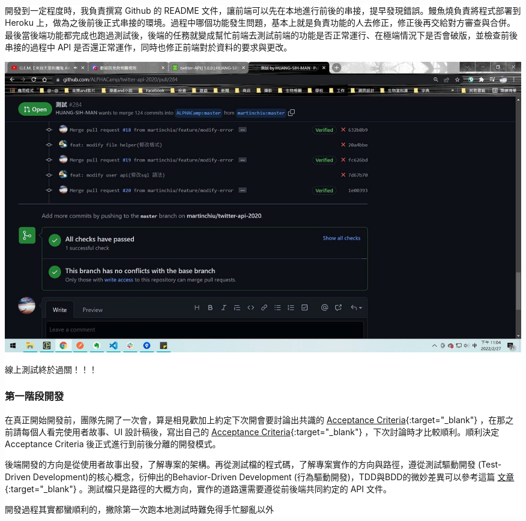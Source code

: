 
開發到一定程度時，我負責撰寫 Github 的 README 文件，讓前端可以先在本地進行前後的串接，提早發現錯誤。鰻魚燒負責將程式部署到 Heroku 上，做為之後前後正式串接的環境。過程中哪個功能發生問題，基本上就是負責功能的人去修正，修正後再交給對方審查與合併。
最後當後端功能都完成也跑過測試後，後端的任務就變成幫忙前端去測試前端的功能是否正常運行、在極端情況下是否會破版，並檢查前後串接的過程中 API 是否還正常運作，同時也修正前端對於資料的要求與更改。


![線上測試終於過關！！！](/assets/e0fd671fe8f3/1*Eo5Ic0QeHOz5GHxZy1PFSw.jpeg)

線上測試終於過關！！！
### 第一階段開發

在真正開始開發前，團隊先開了一次會，算是相見歡加上約定下次開會要討論出共識的 [Acceptance Criteria](https://www.notion.so/Acceptance-Criteria-c6dbc9a77a30428593ceaa1c96690495){:target="_blank"} ，在那之前請每個人看完使用者故事、UI 設計稿後，寫出自己的 [Acceptance Criteria](https://www.notion.so/Acceptance-Criteria-97cb96cfec1f44e0acaae34f96b16e98){:target="_blank"} ，下次討論時才比較順利。順利決定 Acceptance Criteria 後正式進行到前後分離的開發模式。

後端開發的方向是從使用者故事出發，了解專案的架構。再從測試檔的程式碼，了解專案實作的方向與路徑，遵從測試驅動開發 \(Test\-Driven Development\)的核心概念，衍伸出的Behavior\-Driven Development \(行為驅動開發\)，TDD與BDD的微妙差異可以參考這篇 [文章](https://joshldavis.com/2013/05/27/difference-between-tdd-and-bdd/){:target="_blank"} 。測試檔只是路徑的大概方向，實作的道路還需要遵從前後端共同約定的 API 文件。

開發過程其實都蠻順利的，撇除第一次跑本地測試時難免得手忙腳亂以外

